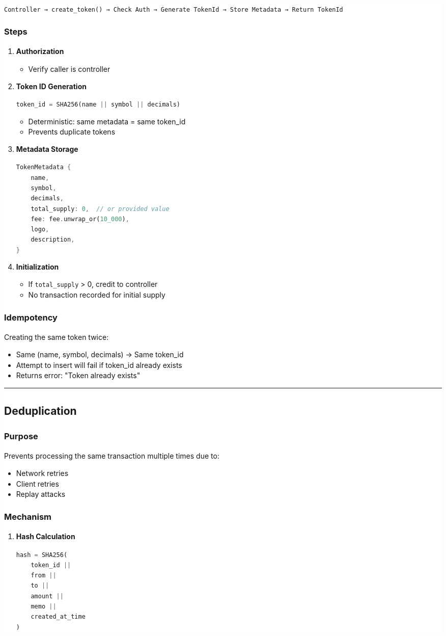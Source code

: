 ```
Controller → create_token() → Check Auth → Generate TokenId → Store Metadata → Return TokenId
```

### Steps

1. **Authorization**
   - Verify caller is controller

2. **Token ID Generation**
   ```rust
   token_id = SHA256(name || symbol || decimals)
   ```
   - Deterministic: same metadata = same token_id
   - Prevents duplicate tokens

3. **Metadata Storage**
   ```rust
   TokenMetadata {
       name,
       symbol,
       decimals,
       total_supply: 0,  // or provided value
       fee: fee.unwrap_or(10_000),
       logo,
       description,
   }
   ```

4. **Initialization**
   - If `total_supply` > 0, credit to controller
   - No transaction recorded for initial supply

### Idempotency

Creating the same token twice:
- Same (name, symbol, decimals) → Same token_id
- Attempt to insert will fail if token_id already exists
- Returns error: "Token already exists"

---

## Deduplication

### Purpose

Prevents processing the same transaction multiple times due to:
- Network retries
- Client retries
- Replay attacks

### Mechanism

1. **Hash Calculation**
   ```rust
   hash = SHA256(
       token_id ||
       from ||
       to ||
       amount ||
       memo ||
       created_at_time
   )
   ```
